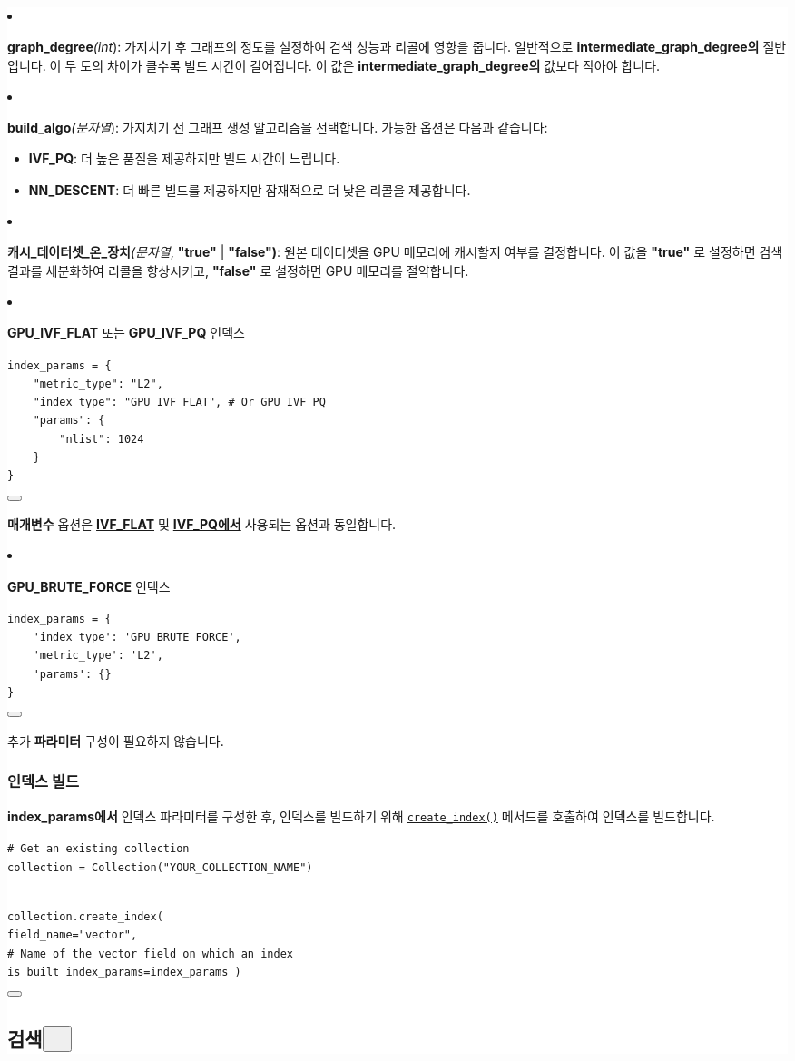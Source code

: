 <li><p><strong>graph_degree</strong><em>(int</em>): 가지치기 후 그래프의 정도를 설정하여 검색 성능과 리콜에 영향을 줍니다. 일반적으로 <strong>intermediate_graph_degree의</strong> 절반입니다. 이 두 도의 차이가 클수록 빌드 시간이 길어집니다. 이 값은 <strong>intermediate_graph_degree의</strong> 값보다 작아야 합니다.</p></li>
<li><p><strong>build_algo</strong><em>(문자열</em>): 가지치기 전 그래프 생성 알고리즘을 선택합니다. 가능한 옵션은 다음과 같습니다:</p>
<ul>
<li><p><strong>IVF_PQ</strong>: 더 높은 품질을 제공하지만 빌드 시간이 느립니다.</p></li>
<li><p><strong>NN_DESCENT</strong>: 더 빠른 빌드를 제공하지만 잠재적으로 더 낮은 리콜을 제공합니다.</p></li>
</ul></li>
<li><p><strong>캐시_데이터셋_온_장치</strong><em>(문자열</em>, <strong>"true"</strong> | <strong>"false")</strong>: 원본 데이터셋을 GPU 메모리에 캐시할지 여부를 결정합니다. 이 값을 <strong>"true"</strong> 로 설정하면 검색 결과를 세분화하여 리콜을 향상시키고, <strong>"false"</strong> 로 설정하면 GPU 메모리를 절약합니다.</p></li>
</ul></li>
<li><p><strong>GPU_IVF_FLAT</strong> 또는 <strong>GPU_IVF_PQ</strong> 인덱스</p>
<pre><code translate="no" class="language-python">index_params = {
    <span class="hljs-string">&quot;metric_type&quot;</span>: <span class="hljs-string">&quot;L2&quot;</span>,
    <span class="hljs-string">&quot;index_type&quot;</span>: <span class="hljs-string">&quot;GPU_IVF_FLAT&quot;</span>, <span class="hljs-comment"># Or GPU_IVF_PQ</span>
    <span class="hljs-string">&quot;params&quot;</span>: {
        <span class="hljs-string">&quot;nlist&quot;</span>: <span class="hljs-number">1024</span>
    }
}
<button class="copy-code-btn"></button></code></pre>
<p><strong>매개변수</strong> 옵션은 <strong><a href="https://milvus.io/docs/index.md#IVF_FLAT">IVF_FLAT</a></strong> 및 <strong><a href="https://milvus.io/docs/index.md#IVF_PQ">IVF_PQ에서</a></strong> 사용되는 옵션과 동일합니다.</p></li>
<li><p><strong>GPU_BRUTE_FORCE</strong> 인덱스</p>
<pre><code translate="no" class="language-python">index_params = {
    <span class="hljs-string">&#x27;index_type&#x27;</span>: <span class="hljs-string">&#x27;GPU_BRUTE_FORCE&#x27;</span>,
    <span class="hljs-string">&#x27;metric_type&#x27;</span>: <span class="hljs-string">&#x27;L2&#x27;</span>,
    <span class="hljs-string">&#x27;params&#x27;</span>: {}
}
<button class="copy-code-btn"></button></code></pre>
<p>추가 <strong>파라미터</strong> 구성이 필요하지 않습니다.</p></li>
</ul>
<h3 id="Build-index" class="common-anchor-header">인덱스 빌드</h3><p><strong>index_params에서</strong> 인덱스 파라미터를 구성한 후, 인덱스를 빌드하기 위해 <a href="https://milvus.io/api-reference/pymilvus/v2.4.x/ORM/Collection/create_index.md"><code translate="no">create_index()</code></a> 메서드를 호출하여 인덱스를 빌드합니다.</p>
<pre><code translate="no" class="language-python"><span class="hljs-comment"># Get an existing collection</span>
collection = Collection(<span class="hljs-string">&quot;YOUR_COLLECTION_NAME&quot;</span>)

collection.create_index(
    field_name=<span class="hljs-string">&quot;vector&quot;</span>, <span class="hljs-comment"># Name of the vector field on which an index is built</span>
    index_params=index_params
)
<button class="copy-code-btn"></button></code></pre>
<h2 id="Search" class="common-anchor-header">검색<button data-href="#Search" class="anchor-icon" translate="no">
      <svg translate="no"
        aria-hidden="true"
        focusable="false"
        height="20"
        version="1.1"
        viewBox="0 0 16 16"
        width="16"
      >
        <path
          fill="#0092E4"
          fill-rule="evenodd"